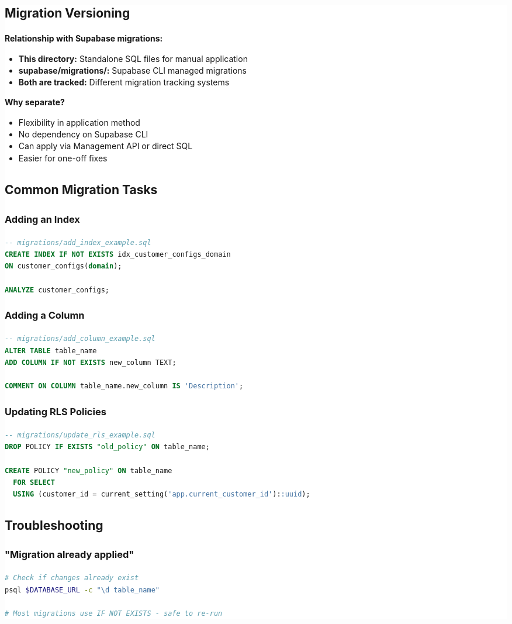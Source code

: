 ## Migration Versioning

**Relationship with Supabase migrations:**

- **This directory:** Standalone SQL files for manual application
- **supabase/migrations/:** Supabase CLI managed migrations
- **Both are tracked:** Different migration tracking systems

**Why separate?**
- Flexibility in application method
- No dependency on Supabase CLI
- Can apply via Management API or direct SQL
- Easier for one-off fixes

## Common Migration Tasks

### Adding an Index

```sql
-- migrations/add_index_example.sql
CREATE INDEX IF NOT EXISTS idx_customer_configs_domain
ON customer_configs(domain);

ANALYZE customer_configs;
```

### Adding a Column

```sql
-- migrations/add_column_example.sql
ALTER TABLE table_name
ADD COLUMN IF NOT EXISTS new_column TEXT;

COMMENT ON COLUMN table_name.new_column IS 'Description';
```

### Updating RLS Policies

```sql
-- migrations/update_rls_example.sql
DROP POLICY IF EXISTS "old_policy" ON table_name;

CREATE POLICY "new_policy" ON table_name
  FOR SELECT
  USING (customer_id = current_setting('app.current_customer_id')::uuid);
```

## Troubleshooting

### "Migration already applied"
```bash
# Check if changes already exist
psql $DATABASE_URL -c "\d table_name"

# Most migrations use IF NOT EXISTS - safe to re-run
```
